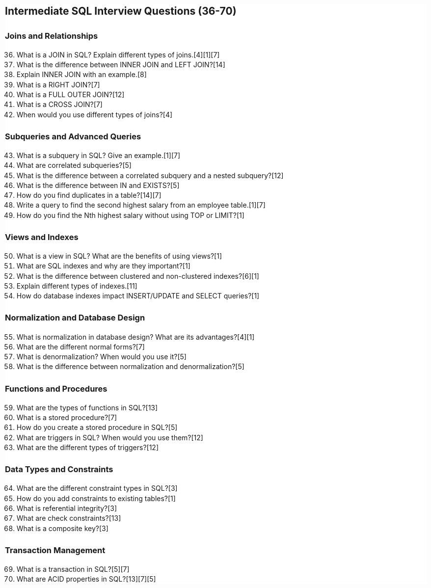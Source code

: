 ## Intermediate SQL Interview Questions (36-70)

### Joins and Relationships
36. What is a JOIN in SQL? Explain different types of joins.[4][1][7]
37. What is the difference between INNER JOIN and LEFT JOIN?[14]
38. Explain INNER JOIN with an example.[8]
39. What is a RIGHT JOIN?[7]
40. What is a FULL OUTER JOIN?[12]
41. What is a CROSS JOIN?[7]
42. When would you use different types of joins?[4]

### Subqueries and Advanced Queries
43. What is a subquery in SQL? Give an example.[1][7]
44. What are correlated subqueries?[5]
45. What is the difference between a correlated subquery and a nested subquery?[12]
46. What is the difference between IN and EXISTS?[5]
47. How do you find duplicates in a table?[14][7]
48. Write a query to find the second highest salary from an employee table.[1][7]
49. How do you find the Nth highest salary without using TOP or LIMIT?[1]

### Views and Indexes
50. What is a view in SQL? What are the benefits of using views?[1]
51. What are SQL indexes and why are they important?[1]
52. What is the difference between clustered and non-clustered indexes?[6][1]
53. Explain different types of indexes.[11]
54. How do database indexes impact INSERT/UPDATE and SELECT queries?[1]

### Normalization and Database Design
55. What is normalization in database design? What are its advantages?[4][1]
56. What are the different normal forms?[7]
57. What is denormalization? When would you use it?[5]
58. What is the difference between normalization and denormalization?[5]

### Functions and Procedures
59. What are the types of functions in SQL?[13]
60. What is a stored procedure?[7]
61. How do you create a stored procedure in SQL?[5]
62. What are triggers in SQL? When would you use them?[12]
63. What are the different types of triggers?[12]

### Data Types and Constraints
64. What are the different constraint types in SQL?[3]
65. How do you add constraints to existing tables?[1]
66. What is referential integrity?[3]
67. What are check constraints?[13]
68. What is a composite key?[3]

### Transaction Management
69. What is a transaction in SQL?[5][7]
70. What are ACID properties in SQL?[13][7][5]
